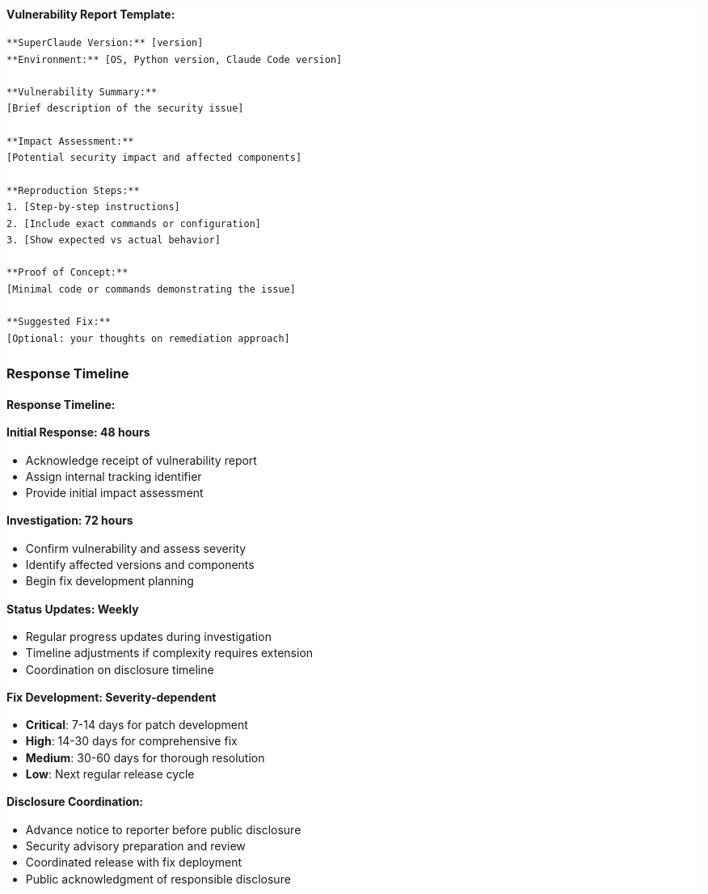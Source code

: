 **Vulnerability Report Template:**
```
**SuperClaude Version:** [version]
**Environment:** [OS, Python version, Claude Code version]

**Vulnerability Summary:**
[Brief description of the security issue]

**Impact Assessment:**
[Potential security impact and affected components]

**Reproduction Steps:**
1. [Step-by-step instructions]
2. [Include exact commands or configuration]
3. [Show expected vs actual behavior]

**Proof of Concept:**
[Minimal code or commands demonstrating the issue]

**Suggested Fix:**
[Optional: your thoughts on remediation approach]
```

### Response Timeline

**Response Timeline:**

**Initial Response: 48 hours**
- Acknowledge receipt of vulnerability report
- Assign internal tracking identifier
- Provide initial impact assessment

**Investigation: 72 hours**
- Confirm vulnerability and assess severity
- Identify affected versions and components
- Begin fix development planning

**Status Updates: Weekly**
- Regular progress updates during investigation
- Timeline adjustments if complexity requires extension
- Coordination on disclosure timeline

**Fix Development: Severity-dependent**
- **Critical**: 7-14 days for patch development
- **High**: 14-30 days for comprehensive fix
- **Medium**: 30-60 days for thorough resolution
- **Low**: Next regular release cycle

**Disclosure Coordination:**
- Advance notice to reporter before public disclosure
- Security advisory preparation and review
- Coordinated release with fix deployment
- Public acknowledgment of responsible disclosure
